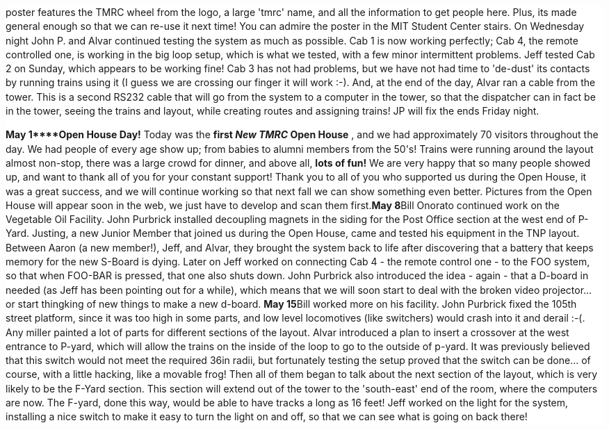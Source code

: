 poster features the TMRC wheel from the logo, a large 'tmrc' name, and all the information to get people here. Plus, its made general enough so that we can re\-use it next time! You can admire the poster in the MIT Student Center stairs.  On Wednesday night John P. and Alvar continued testing the system as much as possible. Cab 1 is now working perfectly; Cab 4, the remote controlled one, is working in the big loop setup, which is what we tested, with a few minor intermittent problems. Jeff tested Cab 2 on Sunday, which appears to be working fine! Cab 3 has not had problems, but we have not had time to 'de\-dust' its contacts by running trains using it (I guess we are crossing our finger it will work :\-).  And, at the end of the day, Alvar ran a cable from the tower. This is a second RS232 cable that will go from the system to a computer in the tower, so that the dispatcher can in fact be in the tower, seeing the trains and layout, while creating routes and assigning trains! JP will fix the ends Friday night.   



 **May 1****Open House Day!**  Today was the **first *New TMRC* Open House** , and we had approximately 70 visitors throughout the day. We had people of every age show up; from babies to alumni members from the 50's! Trains were running around the layout almost non\-stop, there was a large crowd for dinner, and above all, **lots of fun!** We are very happy that so many people showed up, and want to thank all of you for your constant support!  Thank you to all of you who supported us during the Open House, it was a great success, and we will continue working so that next fall we can show something even better. Pictures from the Open House will appear soon in the web, we just have to develop and scan them first.**May 8**Bill Onorato continued work on the Vegetable Oil Facility. John Purbrick installed decoupling magnets in the siding for the Post Office section at the west end of P\-Yard. Justing, a new Junior Member that joined us during the Open House, came and tested his equipment in the TNP layout.  Between Aaron (a new member!), Jeff, and Alvar, they brought the system back to life after discovering that a battery that keeps memory for the new S\-Board is dying. Later on Jeff worked on connecting Cab 4 \- the remote control one \- to the FOO system, so that when FOO\-BAR is pressed, that one also shuts down. John Purbrick also introduced the idea \- again \- that a D\-board in needed (as Jeff has been pointing out for a while), which means that we will soon start to deal with the broken video projector... or start thingking of new things to make a new d\-board. **May 15**Bill worked more on his facility. John Purbrick fixed the 105th street platform, since it was too high in some parts, and low level locomotives (like switchers) would crash into it and derail :\-(. Any miller painted a lot of parts for different sections of the layout. Alvar introduced a plan to insert a crossover at the west entrance to P\-yard, which will allow the trains on the inside of the loop to go to the outside of p\-yard. It was previously believed that this switch would not meet the required 36in radii, but fortunately testing the setup proved that the switch can be done... of course, with a little hacking, like a movable frog!  Then all of them began to talk about the next section of the layout, which is very likely to be the F\-Yard section. This section will extend out of the tower to the 'south\-east' end of the room, where the computers are now. The F\-yard, done this way, would be able to have tracks a long as 16 feet!  Jeff worked on the light for the system, installing a nice switch to make it easy to turn the light on and off, so that we can see what is going on back there!   



